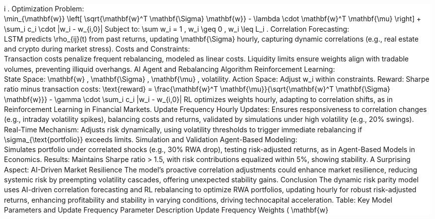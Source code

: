 i
.
Optimization Problem:  
\min_{\mathbf{w}} \left[ \sqrt{\mathbf{w}^T \mathbf{\Sigma} \mathbf{w}} - \lambda \cdot \mathbf{w}^T \mathbf{\mu} \right] + \sum_i c_i \cdot |w_i - w_{i,0}|
Subject to: 
\sum w_i = 1
, 
w_i \geq 0
, 
w_i \leq L_i
.
Correlation Forecasting:  
LSTM predicts 
\rho_{ij}(t)
 from past returns, updating 
\mathbf{\Sigma}
 hourly, capturing dynamic correlations (e.g., real estate and crypto during market stress).
Costs and Constraints:  
Transaction costs penalize frequent rebalancing, modeled as linear costs.
Liquidity limits ensure weights align with tradable volumes, preventing illiquid overhangs.
AI Agent and Rebalancing Algorithm
Reinforcement Learning:  
State Space: 
\mathbf{w}
, 
\mathbf{\Sigma}
, 
\mathbf{\mu}
, volatility.
Action Space: Adjust 
w_i
 within constraints.
Reward: Sharpe ratio minus transaction costs:
\text{reward} = \frac{\mathbf{w}^T \mathbf{\mu}}{\sqrt{\mathbf{w}^T \mathbf{\Sigma} \mathbf{w}}} - \gamma \cdot \sum_i c_i |w_i - w_{i,0}|
RL optimizes weights hourly, adapting to correlation shifts, as in Reinforcement Learning in Financial Markets.
Update Frequency
Hourly Updates: Ensures responsiveness to correlation changes (e.g., intraday volatility spikes), balancing costs and returns, validated by simulations under high volatility (e.g., 20% swings).
Real-Time Mechanism: Adjusts risk dynamically, using volatility thresholds to trigger immediate rebalancing if 
\sigma_{\text{portfolio}}
 exceeds limits.
Simulation and Validation
Agent-Based Modeling:  
Simulates portfolio under correlated shocks (e.g., 30% RWA drop), testing risk-adjusted returns, as in Agent-Based Models in Economics.
Results: Maintains Sharpe ratio > 1.5, with risk contributions equalized within 5%, showing stability.
A Surprising Aspect: AI-Driven Market Resilience
The model’s proactive correlation adjustments could enhance market resilience, reducing systemic risk by preempting volatility cascades, offering unexpected stability gains.
Conclusion
The dynamic risk parity model uses AI-driven correlation forecasting and RL rebalancing to optimize RWA portfolios, updating hourly for robust risk-adjusted returns, enhancing profitability and stability in varying conditions, driving technocapital acceleration.
Table: Key Model Parameters and Update Frequency
Parameter
Description
Update Frequency
Weights (
\mathbf{w}